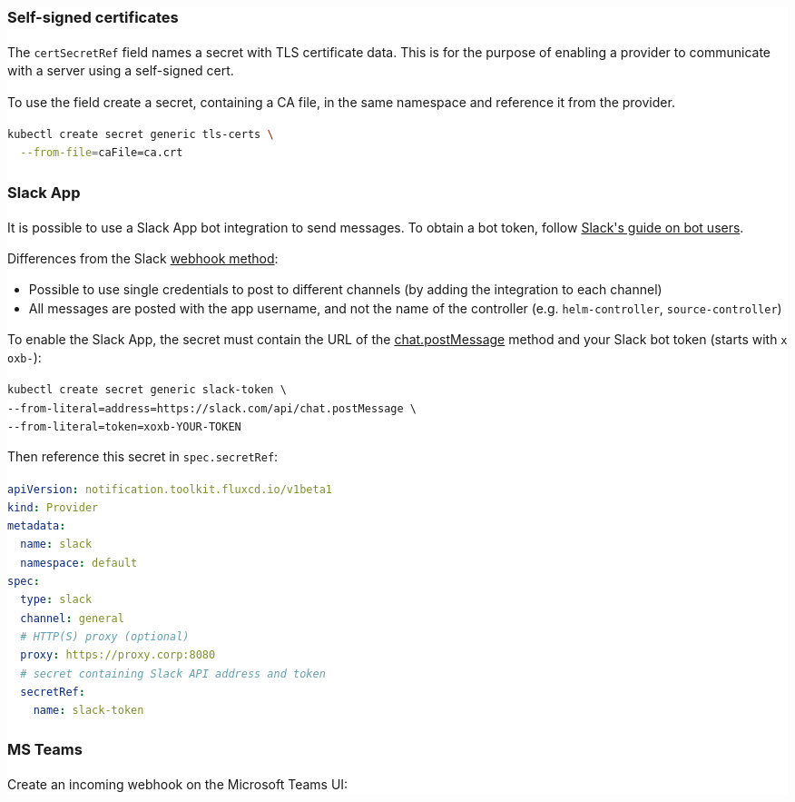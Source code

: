 ### Self-signed certificates

The `certSecretRef` field names a secret with TLS certificate data. This is for the purpose
of enabling a provider to communicate with a server using a self-signed cert.

To use the field create a secret, containing a CA file, in the same namespace and reference
it from the provider.

```sh
kubectl create secret generic tls-certs \
  --from-file=caFile=ca.crt
```

### Slack App

It is possible to use a Slack App bot integration to send messages. To obtain a bot token, follow
[Slack's guide on bot users](https://api.slack.com/bot-users).

Differences from the Slack [webhook method](#notifications):

* Possible to use single credentials to post to different channels (by adding the integration to each channel)
* All messages are posted with the app username, and not the name of the controller (e.g. `helm-controller`, `source-controller`)

To enable the Slack App, the secret must contain the URL of the [chat.postMessage](https://api.slack.com/methods/chat.postMessage)
method and your Slack bot token (starts with `xoxb-`):

```shell
kubectl create secret generic slack-token \
--from-literal=address=https://slack.com/api/chat.postMessage \
--from-literal=token=xoxb-YOUR-TOKEN
```

Then reference this secret in `spec.secretRef`:

```yaml
apiVersion: notification.toolkit.fluxcd.io/v1beta1
kind: Provider
metadata:
  name: slack
  namespace: default
spec:
  type: slack
  channel: general
  # HTTP(S) proxy (optional)
  proxy: https://proxy.corp:8080
  # secret containing Slack API address and token
  secretRef:
    name: slack-token
```

### MS Teams

Create an incoming webhook on the Microsoft Teams UI:
